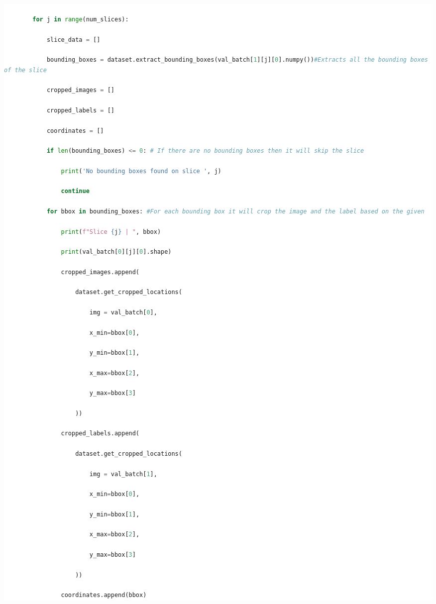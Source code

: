 ```python

        for j in range(num_slices):

            slice_data = []

            bounding_boxes = dataset.extract_bounding_boxes(val_batch[1][j][0].numpy())#Extracts all the bounding boxes of the slice

            cropped_images = []

            cropped_labels = []

            coordinates = []

            if len(bounding_boxes) <= 0: # If there are no bounding boxes then it will skip the slice

                print('No bounding boxes found on slice ', j)

                continue

            for bbox in bounding_boxes: #For each bounding box it will crop the image and the label based on the given

                print(f"Slice {j} | ", bbox)

                print(val_batch[0][j][0].shape)

                cropped_images.append(

                    dataset.get_cropped_locations(

                        img = val_batch[0],

                        x_min=bbox[0],

                        y_min=bbox[1],

                        x_max=bbox[2],

                        y_max=bbox[3]

                    ))

                cropped_labels.append(

                    dataset.get_cropped_locations(

                        img = val_batch[1],

                        x_min=bbox[0],

                        y_min=bbox[1],

                        x_max=bbox[2],

                        y_max=bbox[3]

                    ))

                coordinates.append(bbox)

```